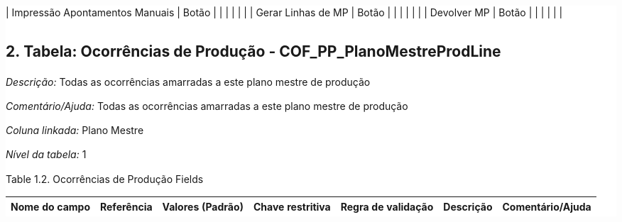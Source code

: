 |    Impressão Apontamentos Manuais     |               Botão               |                                                                                                                                                        |                                 |                                                                                                                                                                                                              |                                                                                                                                              |                                                                                                                                                                                                                                                                                                                                                                                                                                                                                                                                                                                                                                                                                                                                 |
|          Gerar Linhas de MP           |               Botão               |                                                                                                                                                        |                                 |                                                                                                                                                                                                              |                                                                                                                                              |                                                                                                                                                                                                                                                                                                                                                                                                                                                                                                                                                                                                                                                                                                                                 |
|              Devolver MP              |               Botão               |                                                                                                                                                        |                                 |                                                                                                                                                                                                              |                                                                                                                                              |                                                                                                                                                                                                                                                                                                                                                                                                                                                                                                                                                                                                                                                                                                                                 |

</div>

</div>

  

<div id="d175000e711" class="section section">

<div class="titlepage">

<div>

<div>

## 2. Tabela: Ocorrências de Produção - COF\_PP\_PlanoMestreProdLine

</div>

</div>

</div>

<span class="emphasis">*Descrição:*</span> Todas as ocorrências
amarradas a este plano mestre de produção

<span class="emphasis">*Comentário/Ajuda:* </span> Todas as ocorrências
amarradas a este plano mestre de produção

<span class="emphasis">*Coluna linkada:* </span> Plano Mestre

<span class="emphasis">*Nível da tabela:* </span>1

</div>

<div id="d175000e730" class="table">

<div class="table-title">

Table 1.2. Ocorrências de Produção
Fields

</div>

<div class="table-contents">

|          Nome do campo           |            Referência             |                                                                      Valores (Padrão)                                                                      |        Chave restritiva         |                Regra de validação                |                    Descrição                     |                                                 Comentário/Ajuda                                                 |
| :------------------------------: | :-------------------------------: | :--------------------------------------------------------------------------------------------------------------------------------------------------------: | :-----------------------------: | :----------------------------------------------: | :----------------------------------------------: | :--------------------------------------------------------------------------------------------------------------: |